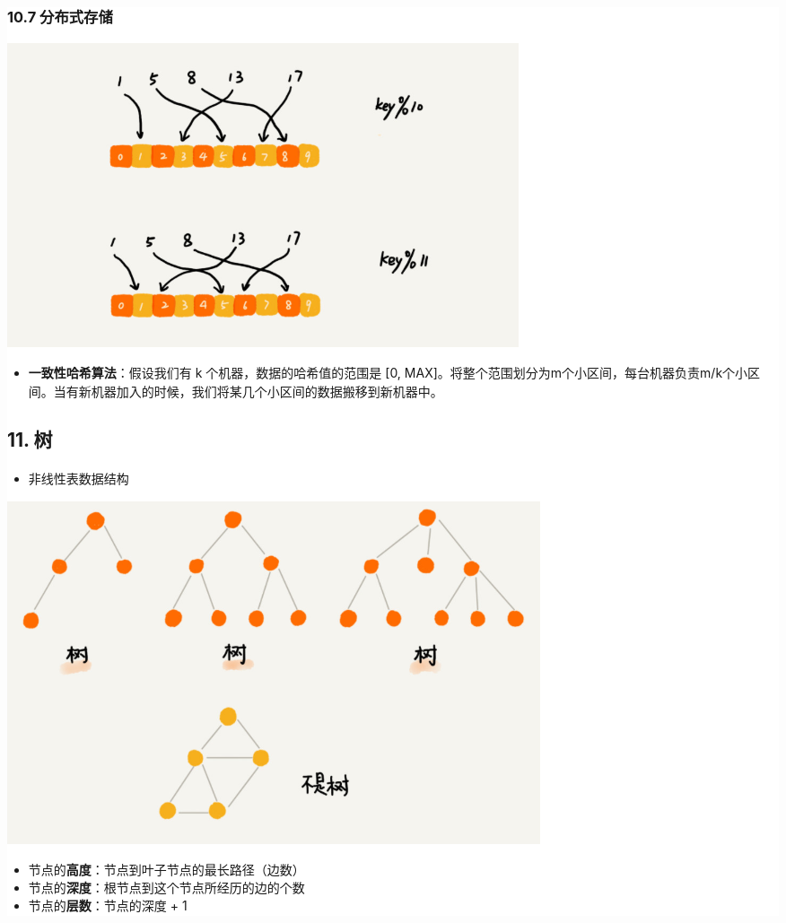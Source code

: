 ### 10.7 分布式存储

![1555981008926](../images/1555981008926.png)

* **一致性哈希算法**：假设我们有 k 个机器，数据的哈希值的范围是 [0, MAX]。将整个范围划分为m个小区间，每台机器负责m/k个小区间。当有新机器加入的时候，我们将某几个小区间的数据搬移到新机器中。



## 11. 树

* 非线性表数据结构

![1556152415623](../images/1556152415623.png)

* 节点的**高度**：节点到叶子节点的最长路径（边数）
* 节点的**深度**：根节点到这个节点所经历的边的个数
* 节点的**层数**：节点的深度 + 1
